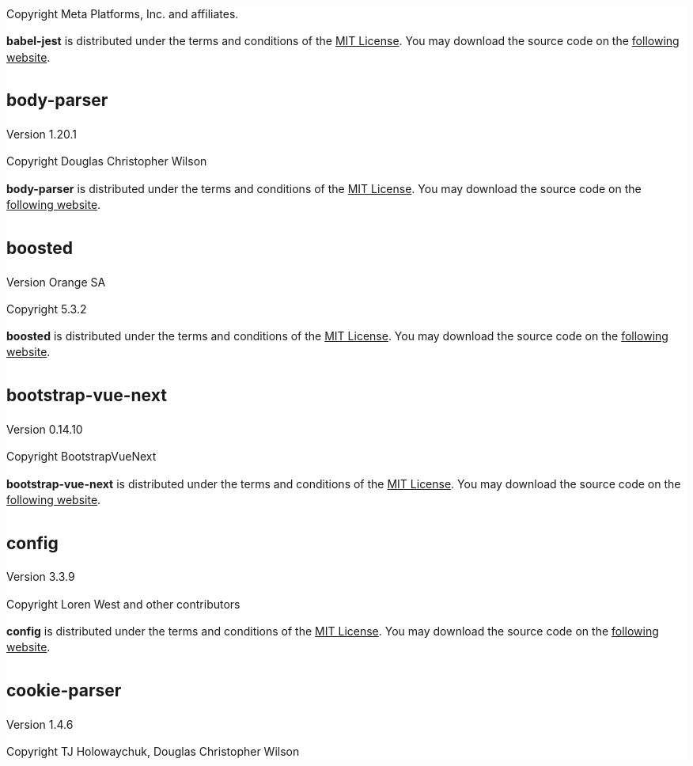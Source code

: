 Copyright Meta Platforms, Inc. and affiliates.

**babel-jest** is distributed under the terms and conditions of the [MIT License](https://opensource.org/license/mit).
You may download the source code on the [following website](https://github.com/jestjs/jest).

## body-parser

Version 1.20.1

Copyright Douglas Christopher Wilson

**body-parser** is distributed under the terms and conditions of the [MIT License](https://opensource.org/license/mit).
You may download the source code on the [following website](https://github.com/expressjs/body-parser).

## boosted

Version Orange SA

Copyright 5.3.2

**boosted** is distributed under the terms and conditions of the [MIT License](https://opensource.org/license/mit).
You may download the source code on the [following website](https://github.com/Orange-OpenSource/Orange-Boosted-Bootstrap).

## bootstrap-vue-next

Version 0.14.10

Copyright BootstrapVueNext

**bootstrap-vue-next** is distributed under the terms and conditions of the [MIT License](https://opensource.org/license/mit).
You may download the source code on the [following website](https://github.com/bootstrap-vue-next/bootstrap-vue-next).

## config

Version 3.3.9

Copyright Loren West and other contributors

**config** is distributed under the terms and conditions of the [MIT License](https://opensource.org/license/mit).
You may download the source code on the [following website](https://github.com/node-config/node-config).

## cookie-parser

Version 1.4.6

Copyright TJ Holowaychuk, Douglas Christopher Wilson
